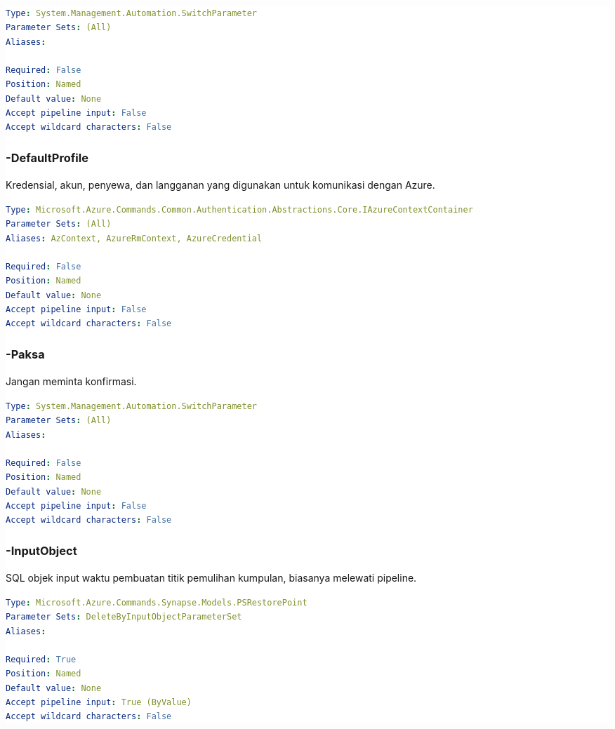 ```yaml
Type: System.Management.Automation.SwitchParameter
Parameter Sets: (All)
Aliases:

Required: False
Position: Named
Default value: None
Accept pipeline input: False
Accept wildcard characters: False
```

### -DefaultProfile
Kredensial, akun, penyewa, dan langganan yang digunakan untuk komunikasi dengan Azure.

```yaml
Type: Microsoft.Azure.Commands.Common.Authentication.Abstractions.Core.IAzureContextContainer
Parameter Sets: (All)
Aliases: AzContext, AzureRmContext, AzureCredential

Required: False
Position: Named
Default value: None
Accept pipeline input: False
Accept wildcard characters: False
```

### -Paksa
Jangan meminta konfirmasi.

```yaml
Type: System.Management.Automation.SwitchParameter
Parameter Sets: (All)
Aliases:

Required: False
Position: Named
Default value: None
Accept pipeline input: False
Accept wildcard characters: False
```

### -InputObject
SQL objek input waktu pembuatan titik pemulihan kumpulan, biasanya melewati pipeline.

```yaml
Type: Microsoft.Azure.Commands.Synapse.Models.PSRestorePoint
Parameter Sets: DeleteByInputObjectParameterSet
Aliases:

Required: True
Position: Named
Default value: None
Accept pipeline input: True (ByValue)
Accept wildcard characters: False
```
